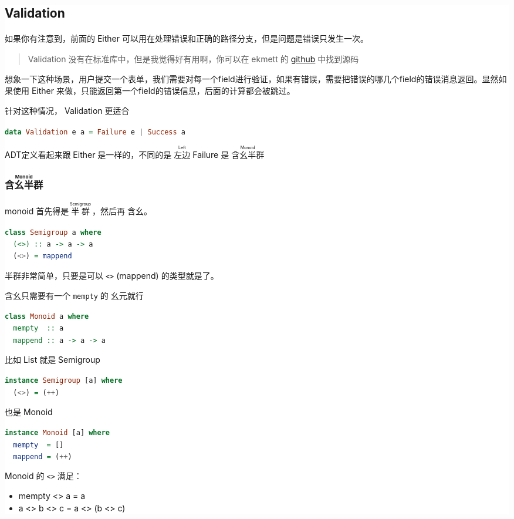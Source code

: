 
<a id="org2642cac"></a>

## Validation

如果你有注意到，前面的 Either 可以用在处理错误和正确的路径分支，但是问题是错误只发生一次。

> Validation 没有在标准库中，但是我觉得好有用啊，你可以在 ekmett 的 [github](https://github.com/ekmett/either) 中找到源码

想象一下这种场景，用户提交一个表单，我们需要对每一个field进行验证，如果有错误，需要把错误的哪几个field的错误消息返回。显然如果使用 Either 来做，只能返回第一个field的错误信息，后面的计算都会被跳过。

针对这种情况， Validation 更适合

```haskell
data Validation e a = Failure e | Success a
```

ADT定义看起来跟 Either 是一样的，不同的是 <ruby>左边<rt>Left</rt></ruby> Failure 是 <ruby>含幺半群<rt>Monoid</rt></ruby>


<a id="orgf0615ff"></a>

### <ruby>含幺半群<rt>Monoid</rt></ruby>

monoid 首先得是 <ruby>半群<rt>Semigroup</rt></ruby> ，然后再 含幺。

```haskell
class Semigroup a where
  (<>) :: a -> a -> a
  (<>) = mappend
```

半群非常简单，只要是可以 `<>` (mappend) 的类型就是了。

含幺只需要有一个 `mempty` 的 幺元就行

```haskell
class Monoid a where
  mempty  :: a
  mappend :: a -> a -> a
```

比如 List 就是 Semigroup

```haskell
instance Semigroup [a] where
  (<>) = (++)
```

也是 Monoid

```haskell
instance Monoid [a] where
  mempty  = []
  mappend = (++)
```

Monoid 的 `<>` 满足：

-   mempty <> a = a
-   a <> b <> c = a <> (b <> c)
